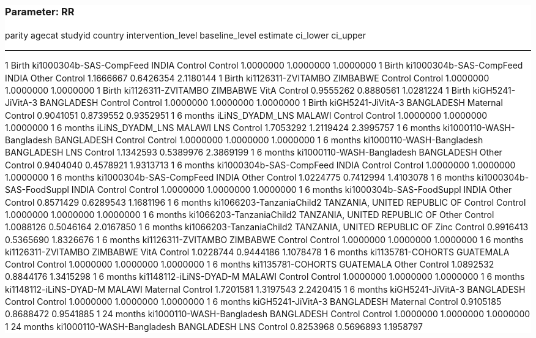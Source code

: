 
### Parameter: RR


parity   agecat      studyid                     country                        intervention_level   baseline_level     estimate    ci_lower    ci_upper
-------  ----------  --------------------------  -----------------------------  -------------------  ---------------  ----------  ----------  ----------
1        Birth       ki1000304b-SAS-CompFeed     INDIA                          Control              Control           1.0000000   1.0000000   1.0000000
1        Birth       ki1000304b-SAS-CompFeed     INDIA                          Other                Control           1.1666667   0.6426354   2.1180144
1        Birth       ki1126311-ZVITAMBO          ZIMBABWE                       Control              Control           1.0000000   1.0000000   1.0000000
1        Birth       ki1126311-ZVITAMBO          ZIMBABWE                       VitA                 Control           0.9555262   0.8880561   1.0281224
1        Birth       kiGH5241-JiVitA-3           BANGLADESH                     Control              Control           1.0000000   1.0000000   1.0000000
1        Birth       kiGH5241-JiVitA-3           BANGLADESH                     Maternal             Control           0.9041051   0.8739552   0.9352951
1        6 months    iLiNS_DYADM_LNS             MALAWI                         Control              Control           1.0000000   1.0000000   1.0000000
1        6 months    iLiNS_DYADM_LNS             MALAWI                         LNS                  Control           1.7053292   1.2119424   2.3995757
1        6 months    ki1000110-WASH-Bangladesh   BANGLADESH                     Control              Control           1.0000000   1.0000000   1.0000000
1        6 months    ki1000110-WASH-Bangladesh   BANGLADESH                     LNS                  Control           1.1342593   0.5389976   2.3869199
1        6 months    ki1000110-WASH-Bangladesh   BANGLADESH                     Other                Control           0.9404040   0.4578921   1.9313713
1        6 months    ki1000304b-SAS-CompFeed     INDIA                          Control              Control           1.0000000   1.0000000   1.0000000
1        6 months    ki1000304b-SAS-CompFeed     INDIA                          Other                Control           1.0224775   0.7412994   1.4103078
1        6 months    ki1000304b-SAS-FoodSuppl    INDIA                          Control              Control           1.0000000   1.0000000   1.0000000
1        6 months    ki1000304b-SAS-FoodSuppl    INDIA                          Other                Control           0.8571429   0.6289543   1.1681196
1        6 months    ki1066203-TanzaniaChild2    TANZANIA, UNITED REPUBLIC OF   Control              Control           1.0000000   1.0000000   1.0000000
1        6 months    ki1066203-TanzaniaChild2    TANZANIA, UNITED REPUBLIC OF   Other                Control           1.0088126   0.5046164   2.0167850
1        6 months    ki1066203-TanzaniaChild2    TANZANIA, UNITED REPUBLIC OF   Zinc                 Control           0.9916413   0.5365690   1.8326676
1        6 months    ki1126311-ZVITAMBO          ZIMBABWE                       Control              Control           1.0000000   1.0000000   1.0000000
1        6 months    ki1126311-ZVITAMBO          ZIMBABWE                       VitA                 Control           1.0228744   0.9444186   1.1078478
1        6 months    ki1135781-COHORTS           GUATEMALA                      Control              Control           1.0000000   1.0000000   1.0000000
1        6 months    ki1135781-COHORTS           GUATEMALA                      Other                Control           1.0892532   0.8844176   1.3415298
1        6 months    ki1148112-iLiNS-DYAD-M      MALAWI                         Control              Control           1.0000000   1.0000000   1.0000000
1        6 months    ki1148112-iLiNS-DYAD-M      MALAWI                         Maternal             Control           1.7201581   1.3197543   2.2420415
1        6 months    kiGH5241-JiVitA-3           BANGLADESH                     Control              Control           1.0000000   1.0000000   1.0000000
1        6 months    kiGH5241-JiVitA-3           BANGLADESH                     Maternal             Control           0.9105185   0.8688472   0.9541885
1        24 months   ki1000110-WASH-Bangladesh   BANGLADESH                     Control              Control           1.0000000   1.0000000   1.0000000
1        24 months   ki1000110-WASH-Bangladesh   BANGLADESH                     LNS                  Control           0.8253968   0.5696893   1.1958797